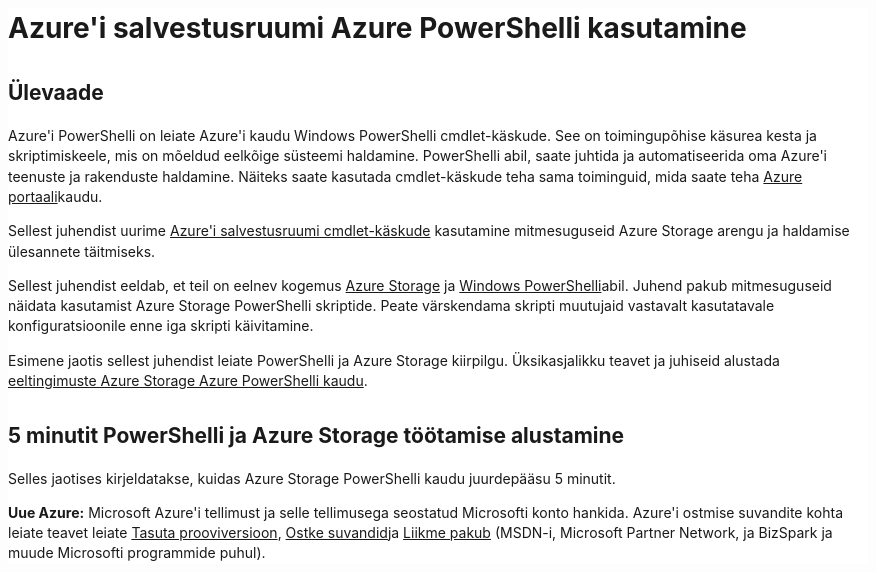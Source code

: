 <properties
    pageTitle="Azure'i salvestusruumi Azure PowerShelli abil | Microsoft Azure'i"
    description="Saate teada, kuidas Azure Storage Azure PowerShelli cmdlet-käskude abil saate luua ja hallata salvestusruumi kontod; töötamine plekid, tabelite, järjekorrad ja faile; konfigureerimine päringu Kasutusanalüüsi salvestusruumi ja ühiskasutusega juurdepääsu signatuuride loomine."
    services="storage"
    documentationCenter="na"
    authors="robinsh"
    manager="carmonm"/>

<tags
    ms.service="storage"
    ms.workload="storage"
    ms.tgt_pltfrm="na"
    ms.devlang="na"
    ms.topic="article"
    ms.date="08/03/2016"
    ms.author="robinsh"/>

# <a name="using-azure-powershell-with-azure-storage"></a>Azure'i salvestusruumi Azure PowerShelli kasutamine

## <a name="overview"></a>Ülevaade

Azure'i PowerShelli on leiate Azure'i kaudu Windows PowerShelli cmdlet-käskude. See on toimingupõhise käsurea kesta ja skriptimiskeele, mis on mõeldud eelkõige süsteemi haldamine. PowerShelli abil, saate juhtida ja automatiseerida oma Azure'i teenuste ja rakenduste haldamine. Näiteks saate kasutada cmdlet-käskude teha sama toiminguid, mida saate teha [Azure portaali](https://portal.azure.com)kaudu.

Sellest juhendist uurime [Azure'i salvestusruumi cmdlet-käskude](https://msdn.microsoft.com/library/azure/mt269418.aspx) kasutamine mitmesuguseid Azure Storage arengu ja haldamise ülesannete täitmiseks.

Sellest juhendist eeldab, et teil on eelnev kogemus [Azure Storage](https://azure.microsoft.com/documentation/services/storage/) ja [Windows PowerShelli](http://technet.microsoft.com/library/bb978526.aspx)abil. Juhend pakub mitmesuguseid näidata kasutamist Azure Storage PowerShelli skriptide. Peate värskendama skripti muutujaid vastavalt kasutatavale konfiguratsioonile enne iga skripti käivitamine.

Esimene jaotis sellest juhendist leiate PowerShelli ja Azure Storage kiirpilgu. Üksikasjalikku teavet ja juhiseid alustada [eeltingimuste Azure Storage Azure PowerShelli kaudu](#prerequisites-for-using-azure-powershell-with-azure-storage).


## <a name="getting-started-with-azure-storage-and-powershell-in-5-minutes"></a>5 minutit PowerShelli ja Azure Storage töötamise alustamine

Selles jaotises kirjeldatakse, kuidas Azure Storage PowerShelli kaudu juurdepääsu 5 minutit.

**Uue Azure:** Microsoft Azure'i tellimust ja selle tellimusega seostatud Microsofti konto hankida. Azure'i ostmise suvandite kohta leiate teavet leiate [Tasuta prooviversioon](https://azure.microsoft.com/pricing/free-trial/), [Ostke suvandid](https://azure.microsoft.com/pricing/purchase-options/)ja [Liikme pakub](https://azure.microsoft.com/pricing/member-offers/) (MSDN-i, Microsoft Partner Network, ja BizSpark ja muude Microsofti programmide puhul).
